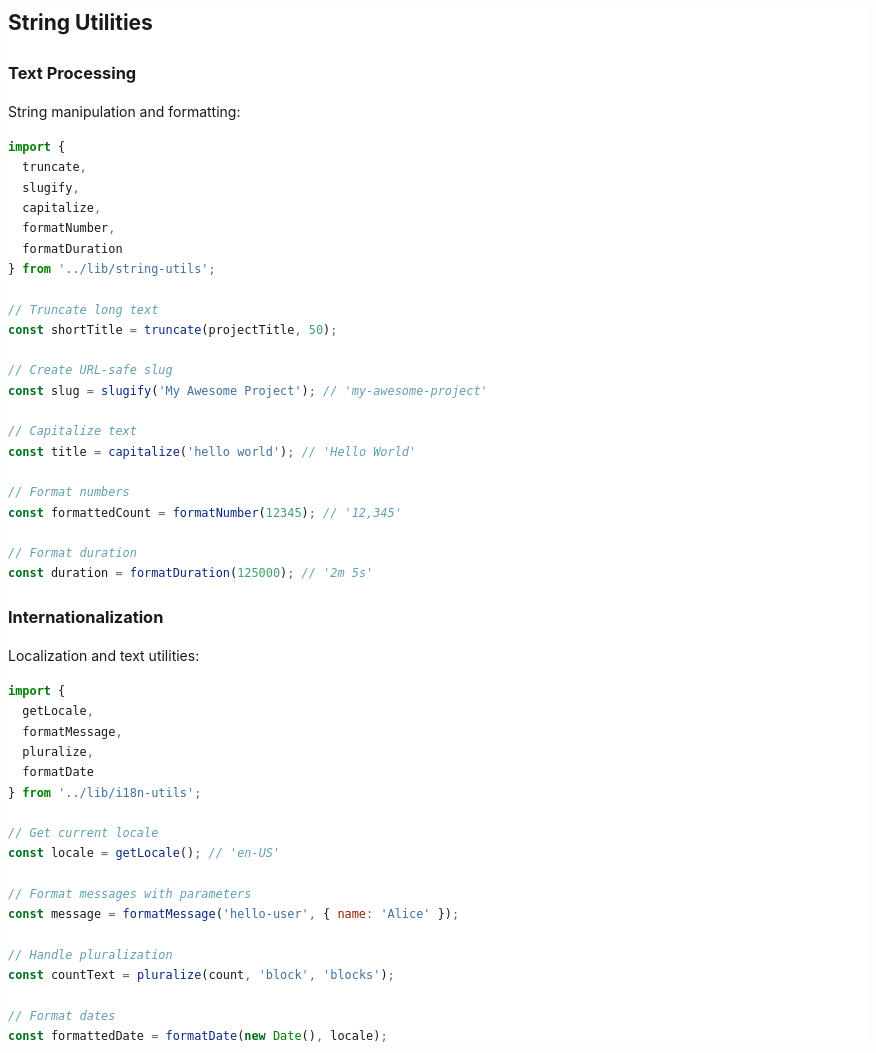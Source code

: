 ## String Utilities

### Text Processing
String manipulation and formatting:

```javascript
import {
  truncate,
  slugify,
  capitalize,
  formatNumber,
  formatDuration
} from '../lib/string-utils';

// Truncate long text
const shortTitle = truncate(projectTitle, 50);

// Create URL-safe slug
const slug = slugify('My Awesome Project'); // 'my-awesome-project'

// Capitalize text
const title = capitalize('hello world'); // 'Hello World'

// Format numbers
const formattedCount = formatNumber(12345); // '12,345'

// Format duration
const duration = formatDuration(125000); // '2m 5s'
```

### Internationalization
Localization and text utilities:

```javascript
import {
  getLocale,
  formatMessage,
  pluralize,
  formatDate
} from '../lib/i18n-utils';

// Get current locale
const locale = getLocale(); // 'en-US'

// Format messages with parameters
const message = formatMessage('hello-user', { name: 'Alice' });

// Handle pluralization
const countText = pluralize(count, 'block', 'blocks');

// Format dates
const formattedDate = formatDate(new Date(), locale);
```
